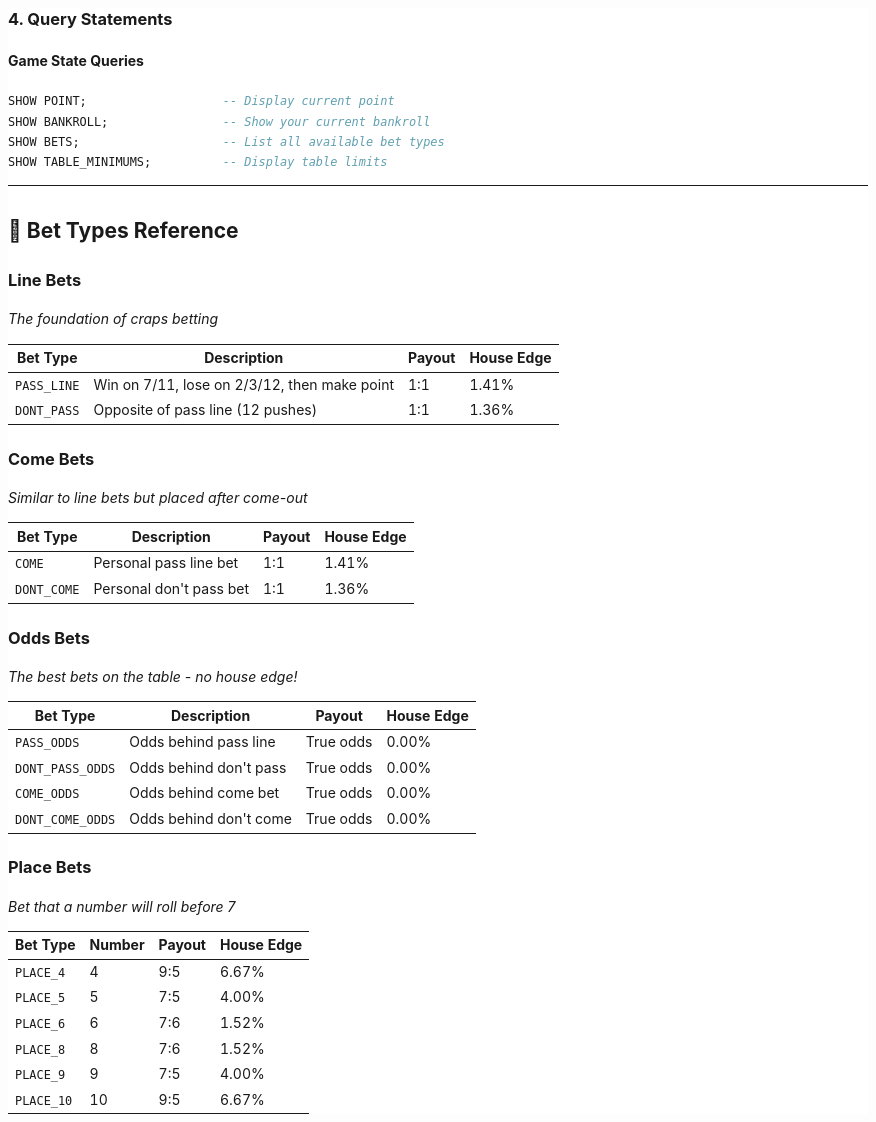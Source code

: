 ### 4. Query Statements

#### Game State Queries
```sql
SHOW POINT;                   -- Display current point
SHOW BANKROLL;                -- Show your current bankroll
SHOW BETS;                    -- List all available bet types
SHOW TABLE_MINIMUMS;          -- Display table limits
```

---

## 🎲 Bet Types Reference

### Line Bets
*The foundation of craps betting*

| Bet Type | Description | Payout | House Edge |
|----------|-------------|--------|------------|
| `PASS_LINE` | Win on 7/11, lose on 2/3/12, then make point | 1:1 | 1.41% |
| `DONT_PASS` | Opposite of pass line (12 pushes) | 1:1 | 1.36% |

### Come Bets
*Similar to line bets but placed after come-out*

| Bet Type | Description | Payout | House Edge |
|----------|-------------|--------|------------|
| `COME` | Personal pass line bet | 1:1 | 1.41% |
| `DONT_COME` | Personal don't pass bet | 1:1 | 1.36% |

### Odds Bets
*The best bets on the table - no house edge!*

| Bet Type | Description | Payout | House Edge |
|----------|-------------|--------|------------|
| `PASS_ODDS` | Odds behind pass line | True odds | 0.00% |
| `DONT_PASS_ODDS` | Odds behind don't pass | True odds | 0.00% |
| `COME_ODDS` | Odds behind come bet | True odds | 0.00% |
| `DONT_COME_ODDS` | Odds behind don't come | True odds | 0.00% |

### Place Bets
*Bet that a number will roll before 7*

| Bet Type | Number | Payout | House Edge |
|----------|--------|--------|------------|
| `PLACE_4` | 4 | 9:5 | 6.67% |
| `PLACE_5` | 5 | 7:5 | 4.00% |
| `PLACE_6` | 6 | 7:6 | 1.52% |
| `PLACE_8` | 8 | 7:6 | 1.52% |
| `PLACE_9` | 9 | 7:5 | 4.00% |
| `PLACE_10` | 10 | 9:5 | 6.67% |
